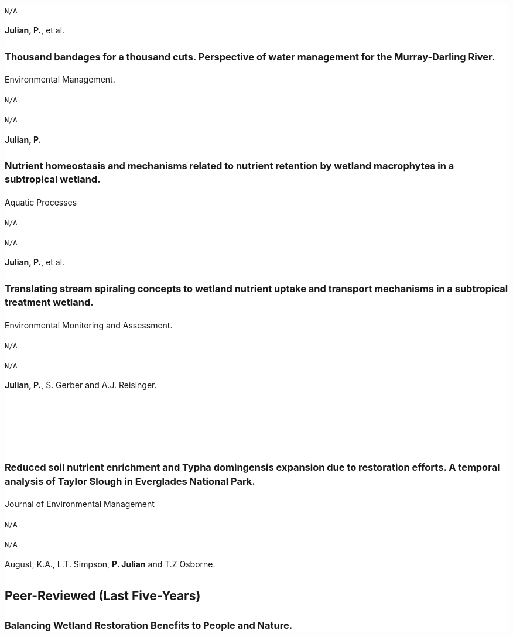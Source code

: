 `N/A`

**Julian, P.**, et al.  

### Thousand bandages for a thousand cuts. Perspective of water management for the Murray-Darling River.

Environmental Management. 

`N/A`

`N/A`

**Julian, P.**

### Nutrient homeostasis and mechanisms related to nutrient retention by wetland macrophytes in a subtropical wetland.

Aquatic Processes
 
`N/A`

`N/A`

**Julian, P.**, et al.  

### Translating stream spiraling concepts to wetland nutrient uptake and transport mechanisms in a subtropical treatment wetland.

Environmental Monitoring and Assessment.

`N/A`

`N/A`

**Julian, P.**, S. Gerber and A.J. Reisinger.

<br>
<br>
<br>
<br>

### Reduced soil nutrient enrichment and Typha domingensis expansion due to restoration efforts. A temporal analysis of Taylor Slough in Everglades National Park.

Journal of Environmental Management

`N/A`

`N/A`

August, K.A., L.T. Simpson, **P. Julian** and T.Z Osborne.

## Peer-Reviewed (Last Five-Years)

### Balancing Wetland Restoration Benefits to People and Nature.
